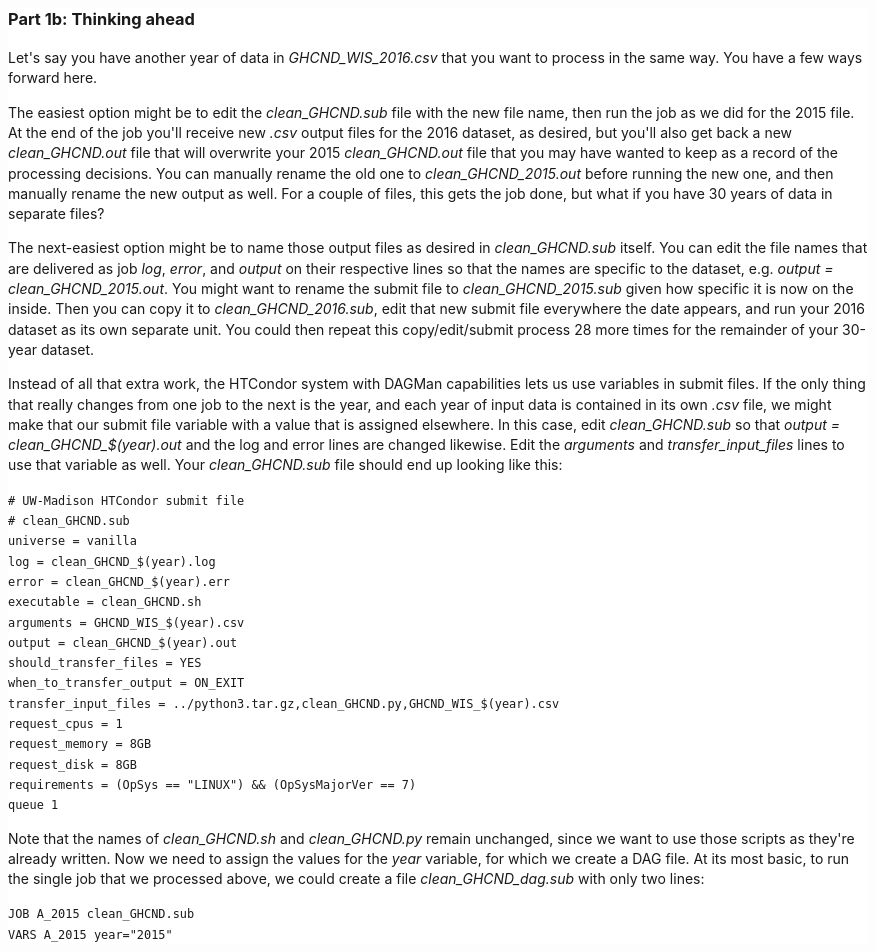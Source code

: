 ### Part 1b: Thinking ahead

Let's say you have another year of data in *GHCND\_WIS\_2016.csv* that you want to process in the same way. You have a few ways forward here.

The easiest option might be to edit the *clean\_GHCND.sub* file with the new file name, then run the job as we did for the 2015 file. At the end of the job you'll receive new *.csv* output files for the 2016 dataset, as desired, but you'll also get back a new *clean\_GHCND.out* file that will overwrite your 2015 *clean\_GHCND.out* file that you may have wanted to keep as a record of the processing decisions. You can manually rename the old one to *clean\_GHCND\_2015.out* before running the new one, and then manually rename the new output as well. For a couple of files, this gets the job done, but what if you have 30 years of data in separate files?

The next-easiest option might be to name those output files as desired in *clean\_GHCND.sub* itself. You can edit the file names that are delivered as job *log*, *error*, and *output* on their respective lines so that the names are specific to the dataset, e.g. *output = clean\_GHCND\_2015.out*. You might want to rename the submit file to *clean\_GHCND\_2015.sub* given how specific it is now on the inside. Then you can copy it to *clean\_GHCND\_2016.sub*, edit that new submit file everywhere the date appears, and run your 2016 dataset as its own separate unit. You could then repeat this copy/edit/submit process 28 more times for the remainder of your 30-year dataset.

Instead of all that extra work, the HTCondor system with DAGMan capabilities lets us use variables in submit files. If the only thing that really changes from one job to the next is the year, and each year of input data is contained in its own *.csv* file, we might make that our submit file variable with a value that is assigned elsewhere. In this case, edit *clean\_GHCND.sub* so that *output = clean\_GHCND\_\$(year).out* and the log and error lines are changed likewise. Edit the *arguments* and *transfer\_input\_files* lines to use that variable as well. Your *clean\_GHCND.sub* file should end up looking like this:

```
# UW-Madison HTCondor submit file
# clean_GHCND.sub
universe = vanilla
log = clean_GHCND_$(year).log
error = clean_GHCND_$(year).err
executable = clean_GHCND.sh
arguments = GHCND_WIS_$(year).csv
output = clean_GHCND_$(year).out
should_transfer_files = YES
when_to_transfer_output = ON_EXIT
transfer_input_files = ../python3.tar.gz,clean_GHCND.py,GHCND_WIS_$(year).csv
request_cpus = 1
request_memory = 8GB
request_disk = 8GB
requirements = (OpSys == "LINUX") && (OpSysMajorVer == 7)
queue 1
```

Note that the names of *clean\_GHCND.sh* and *clean\_GHCND.py* remain unchanged, since we want to use those scripts as they're already written. Now we need to assign the values for the *year* variable, for which we create a DAG file. At its most basic, to run the single job that we processed above, we could create a file *clean\_GHCND\_dag.sub* with only two lines:

```
JOB A_2015 clean_GHCND.sub
VARS A_2015 year="2015"
```
